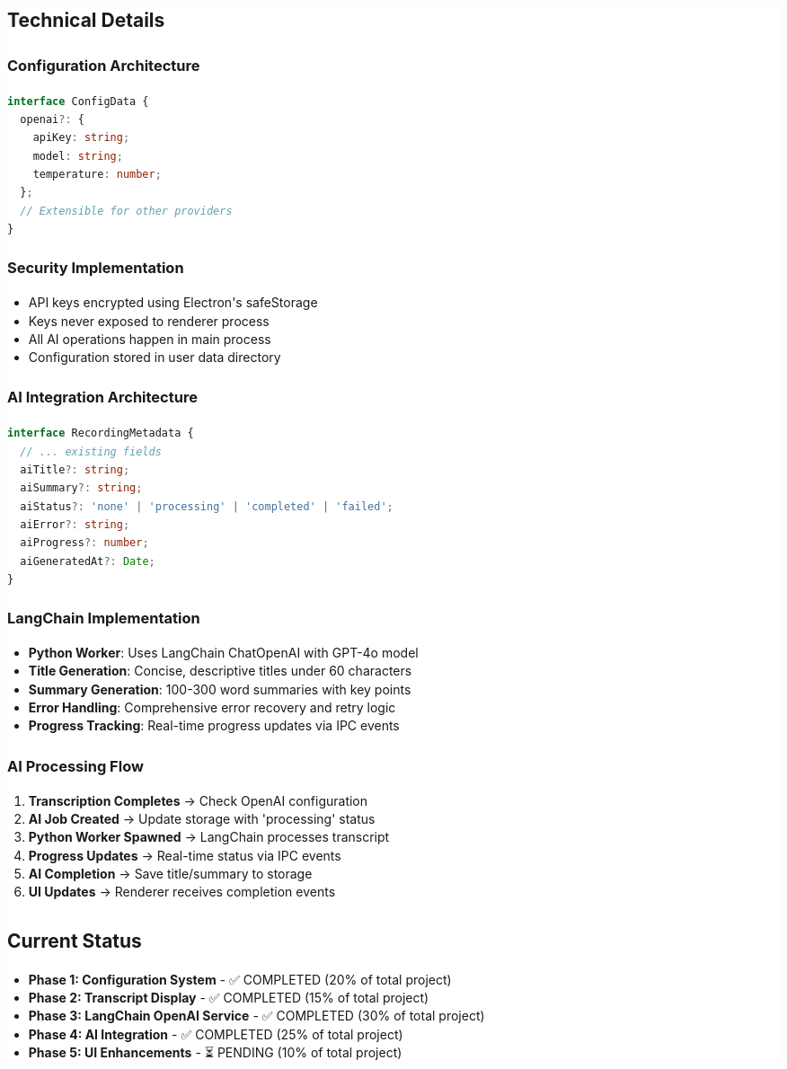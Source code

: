 ## Technical Details

### Configuration Architecture
```typescript
interface ConfigData {
  openai?: {
    apiKey: string;
    model: string;
    temperature: number;
  };
  // Extensible for other providers
}
```

### Security Implementation
- API keys encrypted using Electron's safeStorage
- Keys never exposed to renderer process
- All AI operations happen in main process
- Configuration stored in user data directory

### AI Integration Architecture
```typescript
interface RecordingMetadata {
  // ... existing fields
  aiTitle?: string;
  aiSummary?: string;
  aiStatus?: 'none' | 'processing' | 'completed' | 'failed';
  aiError?: string;
  aiProgress?: number;
  aiGeneratedAt?: Date;
}
```

### LangChain Implementation
- **Python Worker**: Uses LangChain ChatOpenAI with GPT-4o model
- **Title Generation**: Concise, descriptive titles under 60 characters
- **Summary Generation**: 100-300 word summaries with key points
- **Error Handling**: Comprehensive error recovery and retry logic
- **Progress Tracking**: Real-time progress updates via IPC events

### AI Processing Flow
1. **Transcription Completes** → Check OpenAI configuration
2. **AI Job Created** → Update storage with 'processing' status
3. **Python Worker Spawned** → LangChain processes transcript
4. **Progress Updates** → Real-time status via IPC events
5. **AI Completion** → Save title/summary to storage
6. **UI Updates** → Renderer receives completion events

## Current Status
- **Phase 1: Configuration System** - ✅ COMPLETED (20% of total project)
- **Phase 2: Transcript Display** - ✅ COMPLETED (15% of total project)
- **Phase 3: LangChain OpenAI Service** - ✅ COMPLETED (30% of total project)
- **Phase 4: AI Integration** - ✅ COMPLETED (25% of total project)
- **Phase 5: UI Enhancements** - ⏳ PENDING (10% of total project)
